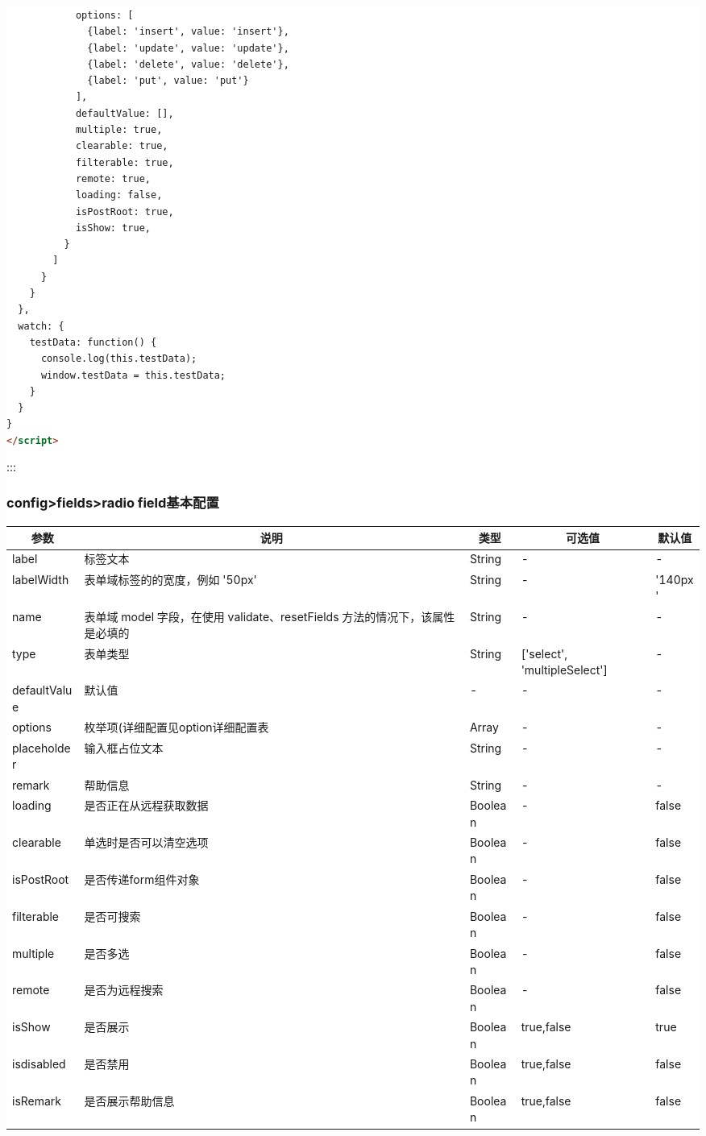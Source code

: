 ```html
            options: [
              {label: 'insert', value: 'insert'},
              {label: 'update', value: 'update'},
              {label: 'delete', value: 'delete'},
              {label: 'put', value: 'put'}
            ],
            defaultValue: [],
            multiple: true,
            clearable: true,
            filterable: true,
            remote: true,
            loading: false,
            isPostRoot: true,
            isShow: true,
          }
        ]
      }
    }
  },
  watch: {
    testData: function() {
      console.log(this.testData);
      window.testData = this.testData;
    }
  }
}
</script>

```
:::
### config>fields>radio field基本配置
| 参数      | 说明          | 类型      | 可选值                           | 默认值  |
|---------- |-------------- |---------- |--------------------------------  |-------- |
| label | 标签文本 | String | - | - |
| labelWidth | 表单域标签的的宽度，例如 '50px' | String | - | '140px' |
| name | 表单域 model 字段，在使用 validate、resetFields 方法的情况下，该属性是必填的 | String | - | - |
| type | 表单类型 | String | ['select', 'multipleSelect'] | - |
| defaultValue | 默认值 | - | - | - |
| options | 枚举项(详细配置见option详细配置表 | Array | - | - |
| placeholder | 输入框占位文本 | String | - | - |
| remark | 帮助信息 | String | - | - |
| loading | 是否正在从远程获取数据 | Boolean | - | false |
| clearable | 单选时是否可以清空选项 | Boolean | - | false |
| isPostRoot | 是否传递form组件对象 | Boolean | - | false |
| filterable | 是否可搜索 | Boolean | - | false |
| multiple | 是否多选 | Boolean | - | false |
| remote | 是否为远程搜索 | Boolean | - | false |
| isShow | 是否展示 | Boolean | true,false | true |
| isdisabled | 是否禁用 | Boolean | true,false | false |
| isRemark | 是否展示帮助信息 | Boolean | true,false | false |